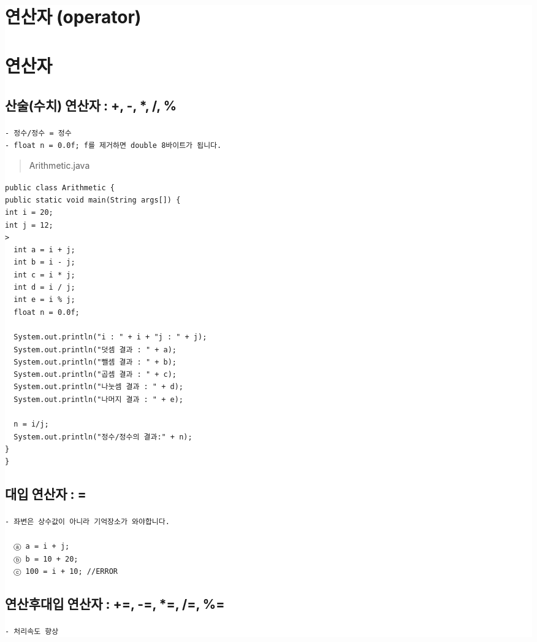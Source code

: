 # 연산자 (operator)

##

# 연산자

## 산술(수치) 연산자 : +, -, *, /, %
    - 정수/정수 = 정수
    - float n = 0.0f; f를 제거하면 double 8바이트가 됩니다.

> Arithmetic.java

```
public class Arithmetic {
public static void main(String args[]) {
int i = 20;
int j = 12;
>
  int a = i + j;
  int b = i - j;
  int c = i * j;
  int d = i / j;
  int e = i % j;
  float n = 0.0f;

  System.out.println("i : " + i + "j : " + j);
  System.out.println("덧셈 결과 : " + a);
  System.out.println("뺄셈 결과 : " + b);
  System.out.println("곱셈 결과 : " + c);
  System.out.println("나눗셈 결과 : " + d);
  System.out.println("나머지 결과 : " + e);

  n = i/j;
  System.out.println("정수/정수의 결과:" + n);
}
}

```

## 대입 연산자 : =
    - 좌변은 상수값이 아니라 기억장소가 와야합니다.

      ⓐ a = i + j;
      ⓑ b = 10 + 20;
      ⓒ 100 = i + 10; //ERROR

## 연산후대입 연산자 : +=, -=, *=, /=, %=
    - 처리속도 향상

